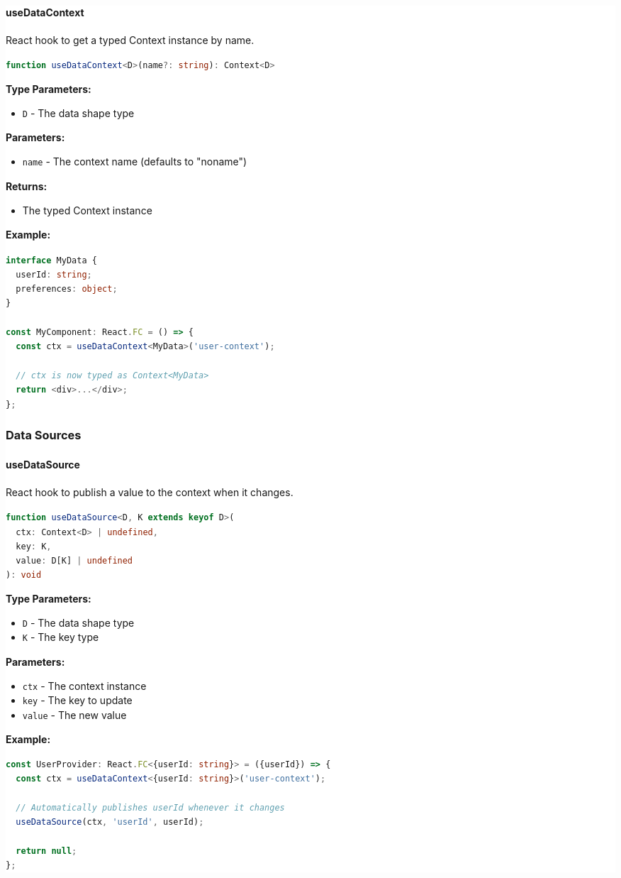 #### useDataContext

React hook to get a typed Context instance by name.

```typescript
function useDataContext<D>(name?: string): Context<D>
```

**Type Parameters:**
- `D` - The data shape type

**Parameters:**
- `name` - The context name (defaults to "noname")

**Returns:**
- The typed Context instance

**Example:**
```typescript
interface MyData {
  userId: string;
  preferences: object;
}

const MyComponent: React.FC = () => {
  const ctx = useDataContext<MyData>('user-context');
  
  // ctx is now typed as Context<MyData>
  return <div>...</div>;
};
```

### Data Sources

#### useDataSource

React hook to publish a value to the context when it changes.

```typescript
function useDataSource<D, K extends keyof D>(
  ctx: Context<D> | undefined,
  key: K,
  value: D[K] | undefined
): void
```

**Type Parameters:**
- `D` - The data shape type
- `K` - The key type

**Parameters:**
- `ctx` - The context instance
- `key` - The key to update
- `value` - The new value

**Example:**
```typescript
const UserProvider: React.FC<{userId: string}> = ({userId}) => {
  const ctx = useDataContext<{userId: string}>('user-context');
  
  // Automatically publishes userId whenever it changes
  useDataSource(ctx, 'userId', userId);
  
  return null;
};
```
